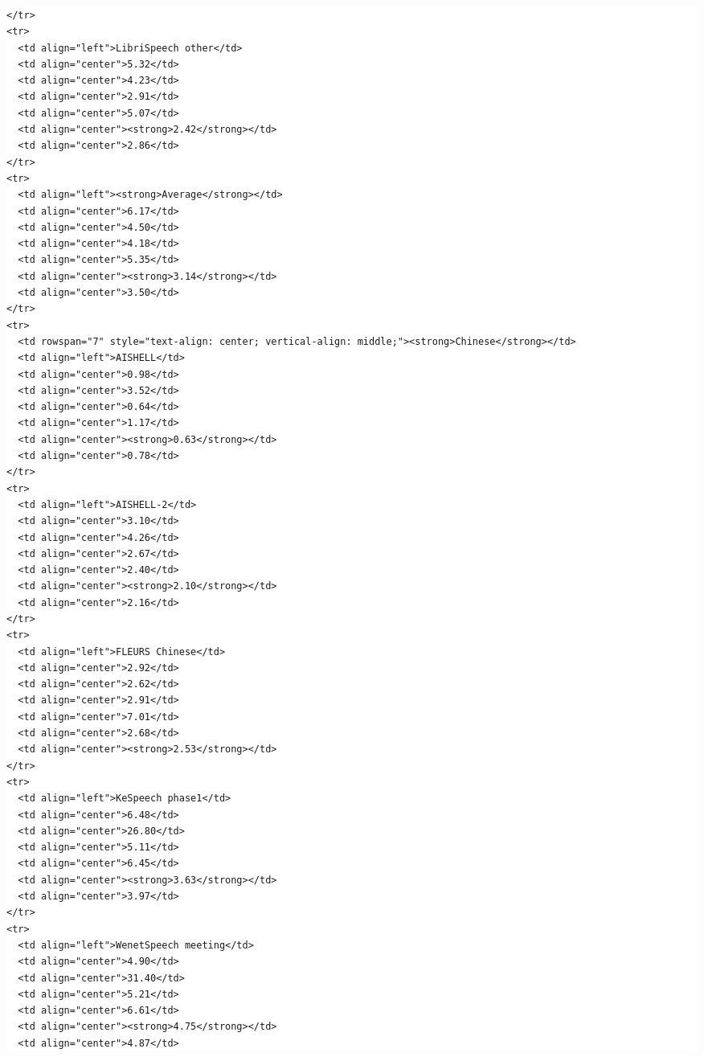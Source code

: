     </tr>
    <tr>
      <td align="left">LibriSpeech other</td>
      <td align="center">5.32</td>
      <td align="center">4.23</td>
      <td align="center">2.91</td>
      <td align="center">5.07</td>
      <td align="center"><strong>2.42</strong></td>
      <td align="center">2.86</td>
    </tr>
    <tr>
      <td align="left"><strong>Average</strong></td>
      <td align="center">6.17</td>
      <td align="center">4.50</td>
      <td align="center">4.18</td>
      <td align="center">5.35</td>
      <td align="center"><strong>3.14</strong></td>
      <td align="center">3.50</td>
    </tr>
    <tr>
      <td rowspan="7" style="text-align: center; vertical-align: middle;"><strong>Chinese</strong></td>
      <td align="left">AISHELL</td>
      <td align="center">0.98</td>
      <td align="center">3.52</td>
      <td align="center">0.64</td>
      <td align="center">1.17</td>
      <td align="center"><strong>0.63</strong></td>
      <td align="center">0.78</td>
    </tr>
    <tr>
      <td align="left">AISHELL-2</td>
      <td align="center">3.10</td>
      <td align="center">4.26</td>
      <td align="center">2.67</td>
      <td align="center">2.40</td>
      <td align="center"><strong>2.10</strong></td>
      <td align="center">2.16</td>
    </tr>
    <tr>
      <td align="left">FLEURS Chinese</td>
      <td align="center">2.92</td>
      <td align="center">2.62</td>
      <td align="center">2.91</td>
      <td align="center">7.01</td>
      <td align="center">2.68</td>
      <td align="center"><strong>2.53</strong></td>
    </tr>
    <tr>
      <td align="left">KeSpeech phase1</td>
      <td align="center">6.48</td>
      <td align="center">26.80</td>
      <td align="center">5.11</td>
      <td align="center">6.45</td>
      <td align="center"><strong>3.63</strong></td>
      <td align="center">3.97</td>
    </tr>
    <tr>
      <td align="left">WenetSpeech meeting</td>
      <td align="center">4.90</td>
      <td align="center">31.40</td>
      <td align="center">5.21</td>
      <td align="center">6.61</td>
      <td align="center"><strong>4.75</strong></td>
      <td align="center">4.87</td>